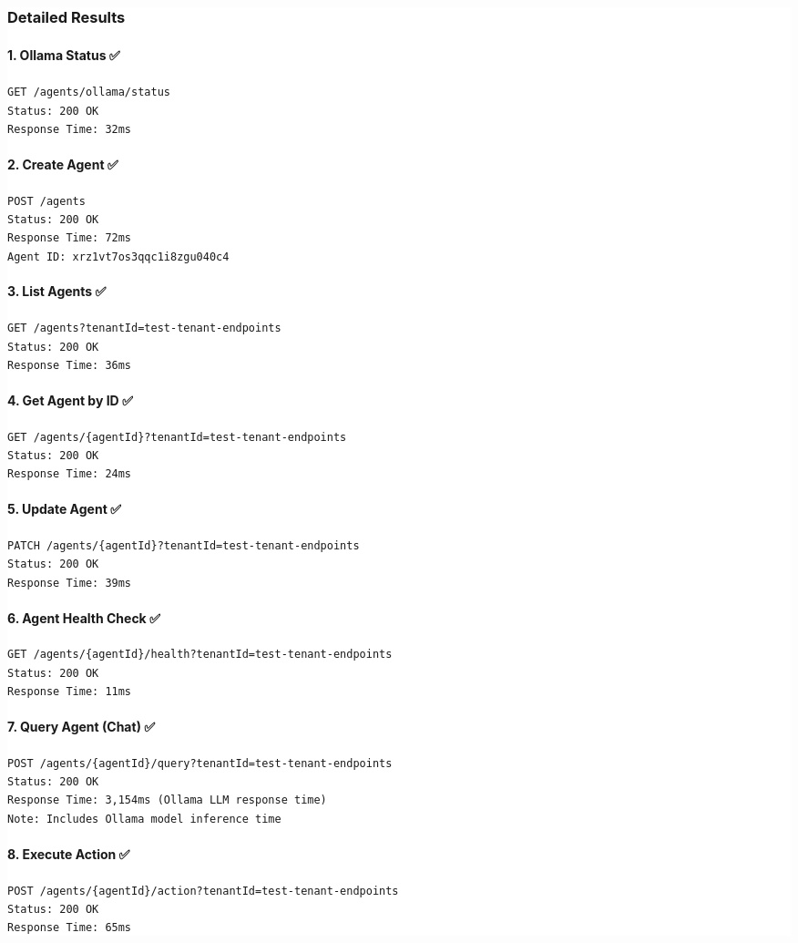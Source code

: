 ### Detailed Results

#### 1. Ollama Status ✅
```
GET /agents/ollama/status
Status: 200 OK
Response Time: 32ms
```

#### 2. Create Agent ✅
```
POST /agents
Status: 200 OK
Response Time: 72ms
Agent ID: xrz1vt7os3qqc1i8zgu040c4
```

#### 3. List Agents ✅
```
GET /agents?tenantId=test-tenant-endpoints
Status: 200 OK
Response Time: 36ms
```

#### 4. Get Agent by ID ✅
```
GET /agents/{agentId}?tenantId=test-tenant-endpoints
Status: 200 OK
Response Time: 24ms
```

#### 5. Update Agent ✅
```
PATCH /agents/{agentId}?tenantId=test-tenant-endpoints
Status: 200 OK
Response Time: 39ms
```

#### 6. Agent Health Check ✅
```
GET /agents/{agentId}/health?tenantId=test-tenant-endpoints
Status: 200 OK
Response Time: 11ms
```

#### 7. Query Agent (Chat) ✅
```
POST /agents/{agentId}/query?tenantId=test-tenant-endpoints
Status: 200 OK
Response Time: 3,154ms (Ollama LLM response time)
Note: Includes Ollama model inference time
```

#### 8. Execute Action ✅
```
POST /agents/{agentId}/action?tenantId=test-tenant-endpoints
Status: 200 OK
Response Time: 65ms
```
